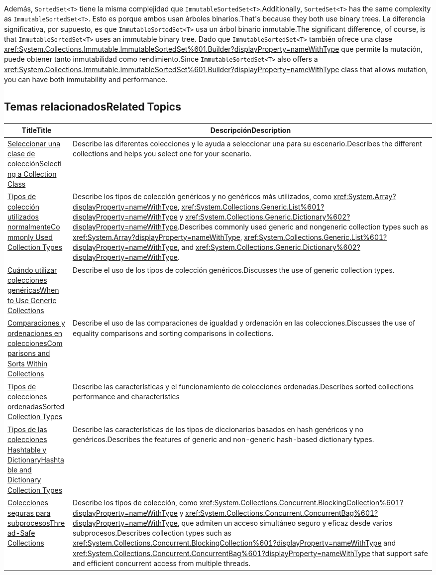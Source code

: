 <span data-ttu-id="4865a-221">Además, `SortedSet<T>` tiene la misma complejidad que `ImmutableSortedSet<T>`.</span><span class="sxs-lookup"><span data-stu-id="4865a-221">Additionally, `SortedSet<T>` has the same complexity as `ImmutableSortedSet<T>`.</span></span> <span data-ttu-id="4865a-222">Esto es porque ambos usan árboles binarios.</span><span class="sxs-lookup"><span data-stu-id="4865a-222">That's because they both use binary trees.</span></span> <span data-ttu-id="4865a-223">La diferencia significativa, por supuesto, es que `ImmutableSortedSet<T>` usa un árbol binario inmutable.</span><span class="sxs-lookup"><span data-stu-id="4865a-223">The significant difference, of course, is that `ImmutableSortedSet<T>` uses an immutable binary tree.</span></span> <span data-ttu-id="4865a-224">Dado que `ImmutableSortedSet<T>` también ofrece una clase <xref:System.Collections.Immutable.ImmutableSortedSet%601.Builder?displayProperty=nameWithType> que permite la mutación, puede obtener tanto inmutabilidad como rendimiento.</span><span class="sxs-lookup"><span data-stu-id="4865a-224">Since `ImmutableSortedSet<T>` also offers a <xref:System.Collections.Immutable.ImmutableSortedSet%601.Builder?displayProperty=nameWithType> class that allows mutation, you can have both immutability and performance.</span></span>

<a name="BKMK_RelatedTopics"></a>
## <a name="related-topics"></a><span data-ttu-id="4865a-225">Temas relacionados</span><span class="sxs-lookup"><span data-stu-id="4865a-225">Related Topics</span></span>

|<span data-ttu-id="4865a-226">Title</span><span class="sxs-lookup"><span data-stu-id="4865a-226">Title</span></span>|<span data-ttu-id="4865a-227">Descripción</span><span class="sxs-lookup"><span data-stu-id="4865a-227">Description</span></span>|
|-----------|-----------------|
|[<span data-ttu-id="4865a-228">Seleccionar una clase de colección</span><span class="sxs-lookup"><span data-stu-id="4865a-228">Selecting a Collection Class</span></span>](selecting-a-collection-class.md)|<span data-ttu-id="4865a-229">Describe las diferentes colecciones y le ayuda a seleccionar una para su escenario.</span><span class="sxs-lookup"><span data-stu-id="4865a-229">Describes the different collections and helps you select one for your scenario.</span></span>|
|[<span data-ttu-id="4865a-230">Tipos de colección utilizados normalmente</span><span class="sxs-lookup"><span data-stu-id="4865a-230">Commonly Used Collection Types</span></span>](commonly-used-collection-types.md)|<span data-ttu-id="4865a-231">Describe los tipos de colección genéricos y no genéricos más utilizados, como <xref:System.Array?displayProperty=nameWithType>, <xref:System.Collections.Generic.List%601?displayProperty=nameWithType> y <xref:System.Collections.Generic.Dictionary%602?displayProperty=nameWithType>.</span><span class="sxs-lookup"><span data-stu-id="4865a-231">Describes commonly used generic and nongeneric collection types such as <xref:System.Array?displayProperty=nameWithType>, <xref:System.Collections.Generic.List%601?displayProperty=nameWithType>, and <xref:System.Collections.Generic.Dictionary%602?displayProperty=nameWithType>.</span></span>|
|[<span data-ttu-id="4865a-232">Cuándo utilizar colecciones genéricas</span><span class="sxs-lookup"><span data-stu-id="4865a-232">When to Use Generic Collections</span></span>](when-to-use-generic-collections.md)|<span data-ttu-id="4865a-233">Describe el uso de los tipos de colección genéricos.</span><span class="sxs-lookup"><span data-stu-id="4865a-233">Discusses the use of generic collection types.</span></span>|
|[<span data-ttu-id="4865a-234">Comparaciones y ordenaciones en colecciones</span><span class="sxs-lookup"><span data-stu-id="4865a-234">Comparisons and Sorts Within Collections</span></span>](comparisons-and-sorts-within-collections.md)|<span data-ttu-id="4865a-235">Describe el uso de las comparaciones de igualdad y ordenación en las colecciones.</span><span class="sxs-lookup"><span data-stu-id="4865a-235">Discusses the use of equality comparisons and sorting comparisons in collections.</span></span>|
|[<span data-ttu-id="4865a-236">Tipos de colecciones ordenadas</span><span class="sxs-lookup"><span data-stu-id="4865a-236">Sorted Collection Types</span></span>](sorted-collection-types.md)|<span data-ttu-id="4865a-237">Describe las características y el funcionamiento de colecciones ordenadas.</span><span class="sxs-lookup"><span data-stu-id="4865a-237">Describes sorted collections performance and characteristics</span></span>|
|[<span data-ttu-id="4865a-238">Tipos de las colecciones Hashtable y Dictionary</span><span class="sxs-lookup"><span data-stu-id="4865a-238">Hashtable and Dictionary Collection Types</span></span>](hashtable-and-dictionary-collection-types.md)|<span data-ttu-id="4865a-239">Describe las características de los tipos de diccionarios basados en hash genéricos y no genéricos.</span><span class="sxs-lookup"><span data-stu-id="4865a-239">Describes the features of generic and non-generic hash-based dictionary types.</span></span>|
|[<span data-ttu-id="4865a-240">Colecciones seguras para subprocesos</span><span class="sxs-lookup"><span data-stu-id="4865a-240">Thread-Safe Collections</span></span>](thread-safe/index.md)|<span data-ttu-id="4865a-241">Describe los tipos de colección, como <xref:System.Collections.Concurrent.BlockingCollection%601?displayProperty=nameWithType> y <xref:System.Collections.Concurrent.ConcurrentBag%601?displayProperty=nameWithType>, que admiten un acceso simultáneo seguro y eficaz desde varios subprocesos.</span><span class="sxs-lookup"><span data-stu-id="4865a-241">Describes collection types such as <xref:System.Collections.Concurrent.BlockingCollection%601?displayProperty=nameWithType> and <xref:System.Collections.Concurrent.ConcurrentBag%601?displayProperty=nameWithType> that support safe and efficient concurrent access from multiple threads.</span></span>|